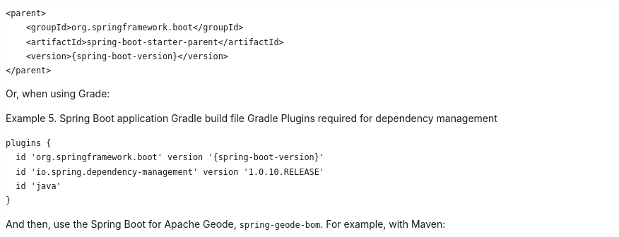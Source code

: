 <div class="content">

<div class="listingblock">

<div class="content">

``` prettyprint
<parent>
    <groupId>org.springframework.boot</groupId>
    <artifactId>spring-boot-starter-parent</artifactId>
    <version>{spring-boot-version}</version>
</parent>
```

</div>

</div>

</div>

</div>

<div class="paragraph">

Or, when using Grade:

</div>

<div class="exampleblock">

<div class="title">

Example 5. Spring Boot application Gradle build file Gradle Plugins
required for dependency management

</div>

<div class="content">

<div class="listingblock">

<div class="content">

``` prettyprint
plugins {
  id 'org.springframework.boot' version '{spring-boot-version}'
  id 'io.spring.dependency-management' version '1.0.10.RELEASE'
  id 'java'
}
```

</div>

</div>

</div>

</div>

<div class="paragraph">

And then, use the Spring Boot for Apache Geode, `spring-geode-bom`. For
example, with Maven:
